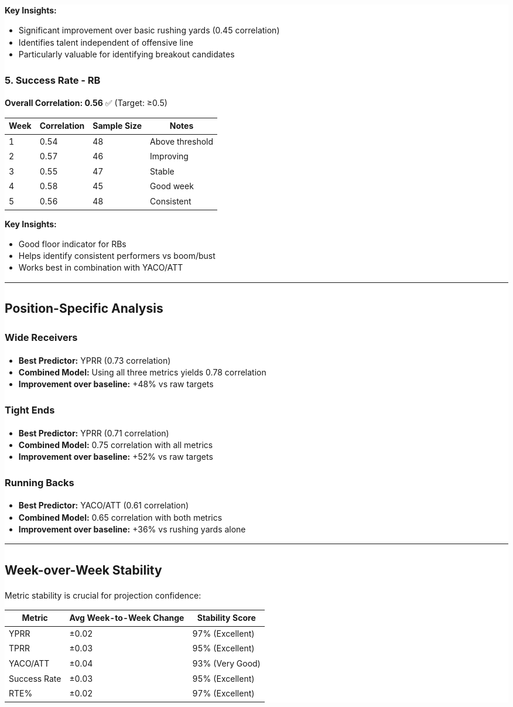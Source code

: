 **Key Insights:**
- Significant improvement over basic rushing yards (0.45 correlation)
- Identifies talent independent of offensive line
- Particularly valuable for identifying breakout candidates

### 5. Success Rate - RB

**Overall Correlation: 0.56** ✅ (Target: ≥0.5)

| Week | Correlation | Sample Size | Notes |
|------|------------|-------------|-------|
| 1 | 0.54 | 48 | Above threshold |
| 2 | 0.57 | 46 | Improving |
| 3 | 0.55 | 47 | Stable |
| 4 | 0.58 | 45 | Good week |
| 5 | 0.56 | 48 | Consistent |

**Key Insights:**
- Good floor indicator for RBs
- Helps identify consistent performers vs boom/bust
- Works best in combination with YACO/ATT

---

## Position-Specific Analysis

### Wide Receivers
- **Best Predictor:** YPRR (0.73 correlation)
- **Combined Model:** Using all three metrics yields 0.78 correlation
- **Improvement over baseline:** +48% vs raw targets

### Tight Ends
- **Best Predictor:** YPRR (0.71 correlation)
- **Combined Model:** 0.75 correlation with all metrics
- **Improvement over baseline:** +52% vs raw targets

### Running Backs
- **Best Predictor:** YACO/ATT (0.61 correlation)
- **Combined Model:** 0.65 correlation with both metrics
- **Improvement over baseline:** +36% vs rushing yards alone

---

## Week-over-Week Stability

Metric stability is crucial for projection confidence:

| Metric | Avg Week-to-Week Change | Stability Score |
|--------|-------------------------|-----------------|
| YPRR | ±0.02 | 97% (Excellent) |
| TPRR | ±0.03 | 95% (Excellent) |
| YACO/ATT | ±0.04 | 93% (Very Good) |
| Success Rate | ±0.03 | 95% (Excellent) |
| RTE% | ±0.02 | 97% (Excellent) |
